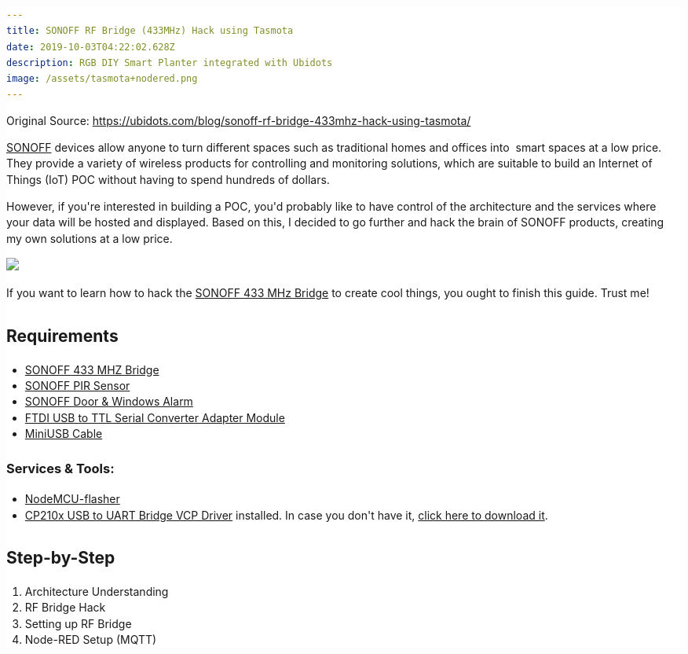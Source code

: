 ```yaml
---
title: SONOFF RF Bridge (433MHz) Hack using Tasmota
date: 2019-10-03T04:22:02.628Z
description: RGB DIY Smart Planter integrated with Ubidots
image: /assets/tasmota+nodered.png
---
```


Original Source: https://ubidots.com/blog/sonoff-rf-bridge-433mhz-hack-using-tasmota/

[SONOFF](https://sonoff.tech/) devices allow anyone to turn different spaces such as traditional homes and offices into  smart spaces at a low price. They provide a variety of wireless products for controlling and monitoring solutions, which are suitable to build an Internet of Things (IoT) POC without having to spend hundreds of dollars.

However, if you're interested in building a POC, you'd probably like to have control of the architecture and the services where your data will be hosted and displayed. Based on this, I decided to go further and hack the brain of SONOFF products, creating my own solutions at a low price.

![](https://lh4.googleusercontent.com/vx7It3Gcftn_qs3JZIPYlgKq-IXcHrMpme0s5wtQRoDwG6FWKVVCw7WZbwjiRbsTM88WmhokJdHSoRDCuglpA88hVnweo8Vio8pqwXNpqfKhRQT-L8clxPo2P_tKqwOyx9QNHuH9)

If you want to learn how to hack the [SONOFF 433 MHz Bridge](https://sonoff.tech/product/accessories/433-rf-bridge) to create cool things, you ought to finish this guide. Trust me!

## Requirements

- [SONOFF 433 MHZ Bridge](https://www.itead.cc/sonoff-rf-bridge-433.html)
- [SONOFF PIR Sensor](https://www.itead.cc/sonoff-rf-bridge-433.html)
- [SONOFF Door & Windows Alarm](https://www.itead.cc/sonoff-rf-bridge-433.html)
- [FTDI USB to TTL Serial Converter Adapter Module](https://www.amazon.com/IZOKEE-FT232RL-Converter-Adapter-Arduino/dp/B07D7T3R77/ref=sr_1_4?keywords=USB+to+TTL+UART+Module&qid=1569514978&s=gateway&sr=8-4)
- [MiniUSB Cable](https://www.amazon.com/UGREEN-Charging-Controller-Players-Receiver/dp/B00P0GI68M/ref=sr_1_2_sspa?keywords=mini+usb+cable&qid=1569515136&s=gateway&sr=8-2-spons&psc=1&spLa=ZW5jcnlwdGVkUXVhbGlmaWVyPUExRDhTRTNTUEJaQUZPJmVuY3J5cHRlZElkPUEwMzY4MDg0M0lCWFFMMU83OVVBWCZlbmNyeXB0ZWRBZElkPUEwMDczODY2MU1SSUk2NTBJSjBPVCZ3aWRnZXROYW1lPXNwX2F0ZiZhY3Rpb249Y2xpY2tSZWRpcmVjdCZkb05vdExvZ0NsaWNrPXRydWU=)

### Services & Tools:

- [NodeMCU-flasher](https://github.com/nodemcu/nodemcu-flasher/tree/master/Win64/Release)
- [CP210x USB to UART Bridge VCP Driver](https://www.silabs.com/products/development-tools/software/usb-to-uart-bridge-vcp-drivers) installed. In case you don't have it, [click here to download it](https://www.silabs.com/products/development-tools/software/usb-to-uart-bridge-vcp-drivers).

## Step-by-Step

1.  Architecture Understanding
2.  RF Bridge Hack
3.  Setting up RF Bridge
4.  Node-RED Setup (MQTT)
